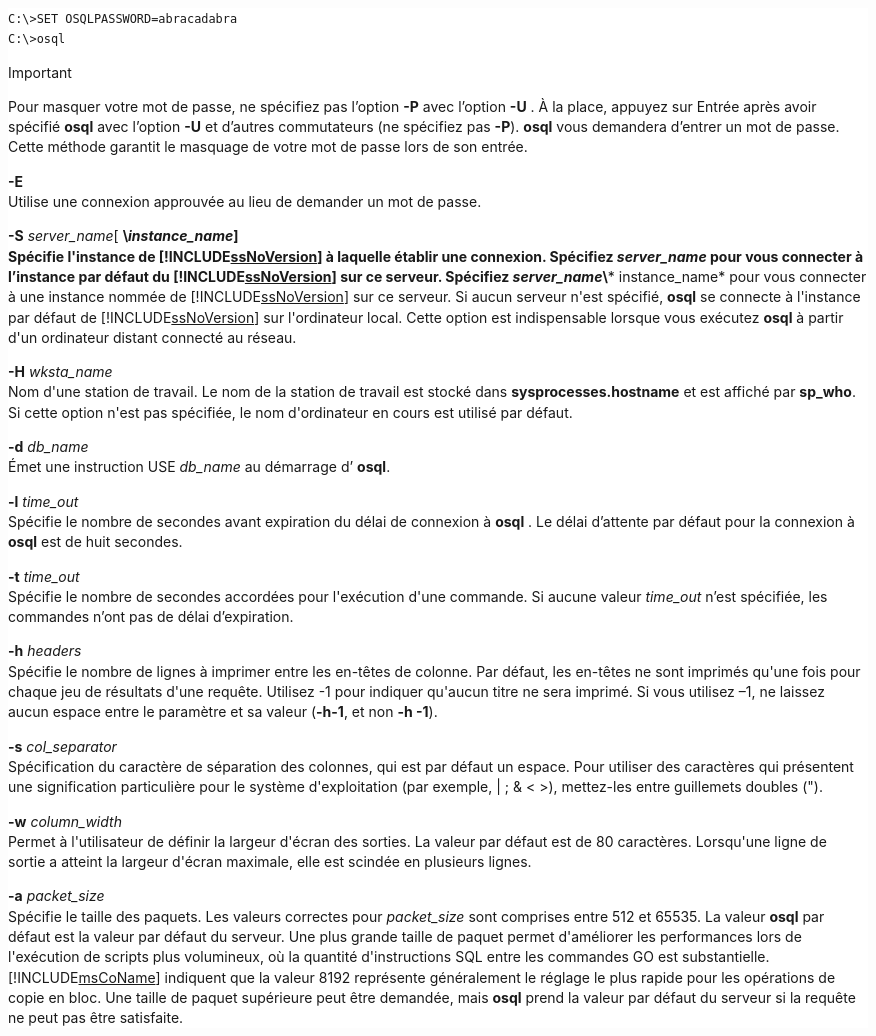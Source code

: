 ```  
C:\>SET OSQLPASSWORD=abracadabra  
C:\>osql   
```  
  
> [!IMPORTANT]  
>  Pour masquer votre mot de passe, ne spécifiez pas l’option **-P** avec l’option **-U** . À la place, appuyez sur Entrée après avoir spécifié **osql** avec l’option **-U** et d’autres commutateurs (ne spécifiez pas **-P**). **osql** vous demandera d’entrer un mot de passe. Cette méthode garantit le masquage de votre mot de passe lors de son entrée.  
  
 **-E**  
 Utilise une connexion approuvée au lieu de demander un mot de passe.  
  
 **-S** *server_name*[ **\\***instance_name*]  
 Spécifie l'instance de [!INCLUDE[ssNoVersion](../includes/ssnoversion-md.md)] à laquelle établir une connexion. Spécifiez *server_name* pour vous connecter à l’instance par défaut du [!INCLUDE[ssNoVersion](../includes/ssnoversion-md.md)] sur ce serveur. Spécifiez *server_name***\\*** instance_name* pour vous connecter à une instance nommée de [!INCLUDE[ssNoVersion](../includes/ssnoversion-md.md)] sur ce serveur. Si aucun serveur n'est spécifié, **osql** se connecte à l'instance par défaut de [!INCLUDE[ssNoVersion](../includes/ssnoversion-md.md)] sur l'ordinateur local. Cette option est indispensable lorsque vous exécutez **osql** à partir d'un ordinateur distant connecté au réseau.  
  
 **-H** *wksta_name*  
 Nom d'une station de travail. Le nom de la station de travail est stocké dans **sysprocesses.hostname** et est affiché par **sp_who**. Si cette option n'est pas spécifiée, le nom d'ordinateur en cours est utilisé par défaut.  
  
 **-d** *db_name*  
 Émet une instruction USE *db_name* au démarrage d’ **osql**.  
  
 **-l** *time_out*  
 Spécifie le nombre de secondes avant expiration du délai de connexion à **osql** . Le délai d’attente par défaut pour la connexion à **osql** est de huit secondes.  
  
 **-t** *time_out*  
 Spécifie le nombre de secondes accordées pour l'exécution d'une commande. Si aucune valeur *time_out* n’est spécifiée, les commandes n’ont pas de délai d’expiration.  
  
 **-h** *headers*  
 Spécifie le nombre de lignes à imprimer entre les en-têtes de colonne. Par défaut, les en-têtes ne sont imprimés qu'une fois pour chaque jeu de résultats d'une requête. Utilisez -1 pour indiquer qu'aucun titre ne sera imprimé. Si vous utilisez –1, ne laissez aucun espace entre le paramètre et sa valeur (**-h-1**, et non **-h -1**).  
  
 **-s** *col_separator*  
 Spécification du caractère de séparation des colonnes, qui est par défaut un espace. Pour utiliser des caractères qui présentent une signification particulière pour le système d'exploitation (par exemple, | ; & < >), mettez-les entre guillemets doubles (").  
  
 **-w** *column_width*  
 Permet à l'utilisateur de définir la largeur d'écran des sorties. La valeur par défaut est de 80 caractères. Lorsqu'une ligne de sortie a atteint la largeur d'écran maximale, elle est scindée en plusieurs lignes.  
  
 **-a** *packet_size*  
 Spécifie le taille des paquets. Les valeurs correctes pour *packet_size* sont comprises entre 512 et 65535. La valeur **osql** par défaut est la valeur par défaut du serveur. Une plus grande taille de paquet permet d'améliorer les performances lors de l'exécution de scripts plus volumineux, où la quantité d'instructions SQL entre les commandes GO est substantielle. [!INCLUDE[msCoName](../includes/msconame-md.md)] indiquent que la valeur 8192 représente généralement le réglage le plus rapide pour les opérations de copie en bloc. Une taille de paquet supérieure peut être demandée, mais **osql** prend la valeur par défaut du serveur si la requête ne peut pas être satisfaite.  
  